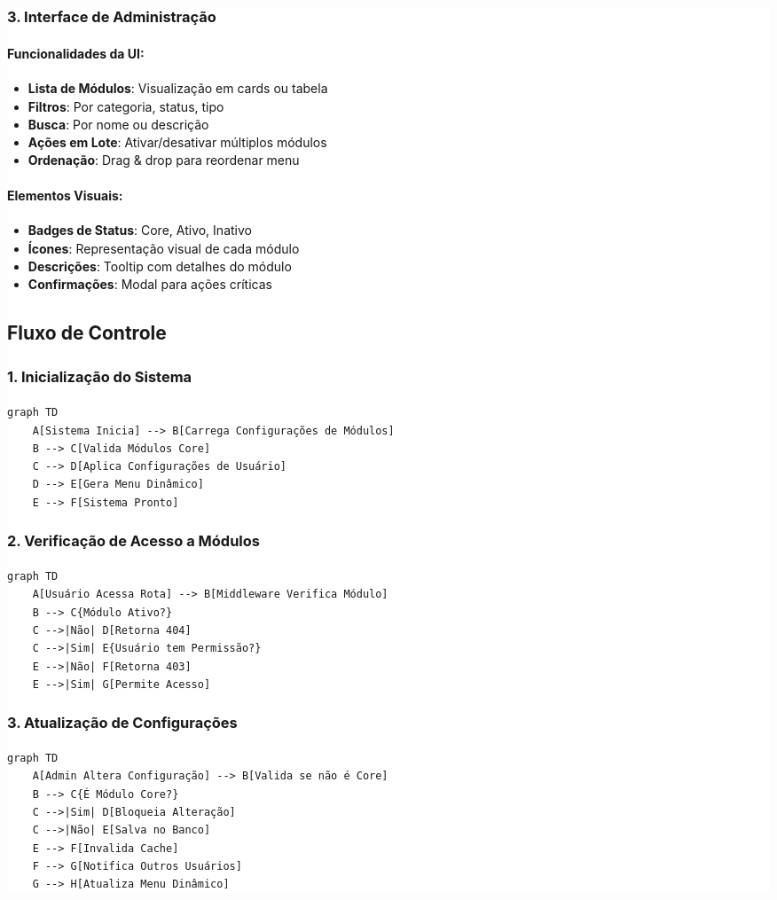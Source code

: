 ### 3. Interface de Administração

#### Funcionalidades da UI:
- **Lista de Módulos**: Visualização em cards ou tabela
- **Filtros**: Por categoria, status, tipo
- **Busca**: Por nome ou descrição
- **Ações em Lote**: Ativar/desativar múltiplos módulos
- **Ordenação**: Drag & drop para reordenar menu

#### Elementos Visuais:
- **Badges de Status**: Core, Ativo, Inativo
- **Ícones**: Representação visual de cada módulo
- **Descrições**: Tooltip com detalhes do módulo
- **Confirmações**: Modal para ações críticas

## Fluxo de Controle

### 1. Inicialização do Sistema

```mermaid
graph TD
    A[Sistema Inicia] --> B[Carrega Configurações de Módulos]
    B --> C[Valida Módulos Core]
    C --> D[Aplica Configurações de Usuário]
    D --> E[Gera Menu Dinâmico]
    E --> F[Sistema Pronto]
```

### 2. Verificação de Acesso a Módulos

```mermaid
graph TD
    A[Usuário Acessa Rota] --> B[Middleware Verifica Módulo]
    B --> C{Módulo Ativo?}
    C -->|Não| D[Retorna 404]
    C -->|Sim| E{Usuário tem Permissão?}
    E -->|Não| F[Retorna 403]
    E -->|Sim| G[Permite Acesso]
```

### 3. Atualização de Configurações

```mermaid
graph TD
    A[Admin Altera Configuração] --> B[Valida se não é Core]
    B --> C{É Módulo Core?}
    C -->|Sim| D[Bloqueia Alteração]
    C -->|Não| E[Salva no Banco]
    E --> F[Invalida Cache]
    F --> G[Notifica Outros Usuários]
    G --> H[Atualiza Menu Dinâmico]
```
